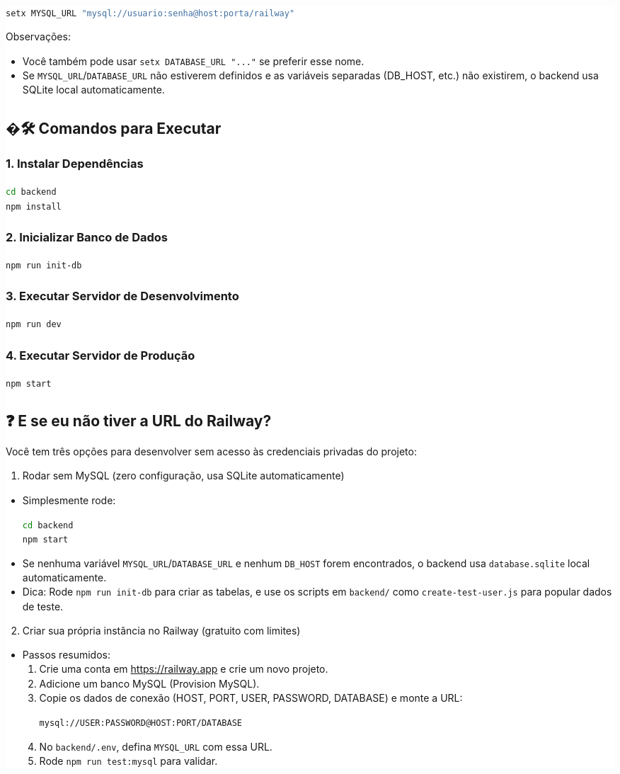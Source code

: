 ```cmd
setx MYSQL_URL "mysql://usuario:senha@host:porta/railway"
```

Observações:
- Você também pode usar `setx DATABASE_URL "..."` se preferir esse nome.
- Se `MYSQL_URL`/`DATABASE_URL` não estiverem definidos e as variáveis separadas (DB_HOST, etc.) não existirem, o backend usa SQLite local automaticamente.

## �🛠️ Comandos para Executar

### 1. Instalar Dependências
```bash
cd backend
npm install
```

### 2. Inicializar Banco de Dados
```bash
npm run init-db
```

### 3. Executar Servidor de Desenvolvimento
```bash
npm run dev
```

### 4. Executar Servidor de Produção
```bash
npm start
```

## ❓ E se eu não tiver a URL do Railway?

Você tem três opções para desenvolver sem acesso às credenciais privadas do projeto:

1) Rodar sem MySQL (zero configuração, usa SQLite automaticamente)
- Simplesmente rode:
  ```bat
  cd backend
  npm start
  ```
- Se nenhuma variável `MYSQL_URL`/`DATABASE_URL` e nenhum `DB_HOST` forem encontrados, o backend usa `database.sqlite` local automaticamente.
- Dica: Rode `npm run init-db` para criar as tabelas, e use os scripts em `backend/` como `create-test-user.js` para popular dados de teste.

2) Criar sua própria instância no Railway (gratuito com limites)
- Passos resumidos:
  1. Crie uma conta em https://railway.app e crie um novo projeto.
  2. Adicione um banco MySQL (Provision MySQL).
  3. Copie os dados de conexão (HOST, PORT, USER, PASSWORD, DATABASE) e monte a URL:
     ```
     mysql://USER:PASSWORD@HOST:PORT/DATABASE
     ```
  4. No `backend/.env`, defina `MYSQL_URL` com essa URL.
  5. Rode `npm run test:mysql` para validar.

